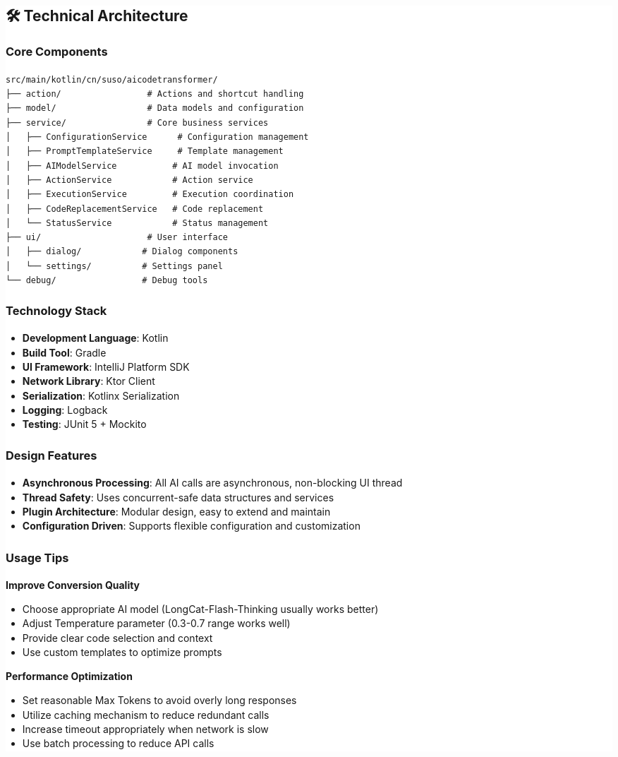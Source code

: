 ## 🛠️ Technical Architecture

### Core Components

```
src/main/kotlin/cn/suso/aicodetransformer/
├── action/                 # Actions and shortcut handling
├── model/                  # Data models and configuration
├── service/                # Core business services
│   ├── ConfigurationService      # Configuration management
│   ├── PromptTemplateService     # Template management
│   ├── AIModelService           # AI model invocation
│   ├── ActionService            # Action service
│   ├── ExecutionService         # Execution coordination
│   ├── CodeReplacementService   # Code replacement
│   └── StatusService            # Status management
├── ui/                     # User interface
│   ├── dialog/            # Dialog components
│   └── settings/          # Settings panel
└── debug/                 # Debug tools
```

### Technology Stack

- **Development Language**: Kotlin
- **Build Tool**: Gradle
- **UI Framework**: IntelliJ Platform SDK
- **Network Library**: Ktor Client
- **Serialization**: Kotlinx Serialization
- **Logging**: Logback
- **Testing**: JUnit 5 + Mockito

### Design Features

- **Asynchronous Processing**: All AI calls are asynchronous, non-blocking UI thread
- **Thread Safety**: Uses concurrent-safe data structures and services
- **Plugin Architecture**: Modular design, easy to extend and maintain
- **Configuration Driven**: Supports flexible configuration and customization

### Usage Tips

**Improve Conversion Quality**
- Choose appropriate AI model (LongCat-Flash-Thinking usually works better)
- Adjust Temperature parameter (0.3-0.7 range works well)
- Provide clear code selection and context
- Use custom templates to optimize prompts

**Performance Optimization**
- Set reasonable Max Tokens to avoid overly long responses
- Utilize caching mechanism to reduce redundant calls
- Increase timeout appropriately when network is slow
- Use batch processing to reduce API calls
